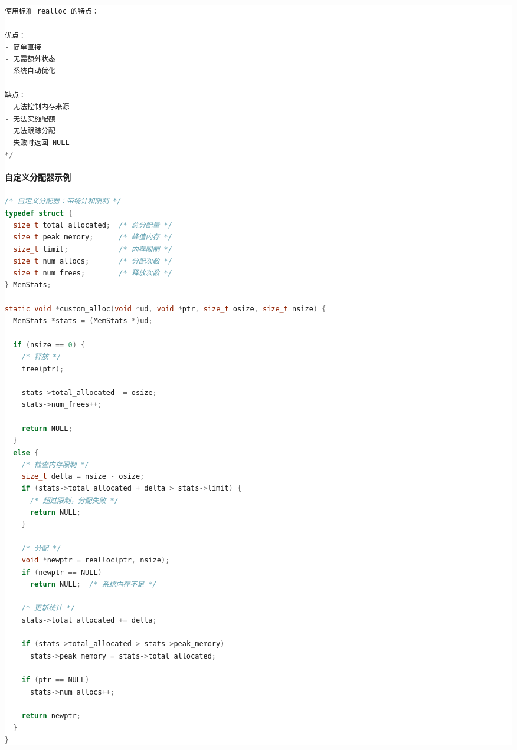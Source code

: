 ```c
使用标准 realloc 的特点：

优点：
- 简单直接
- 无需额外状态
- 系统自动优化

缺点：
- 无法控制内存来源
- 无法实施配额
- 无法跟踪分配
- 失败时返回 NULL
*/
```

#### 自定义分配器示例

```c
/* 自定义分配器：带统计和限制 */
typedef struct {
  size_t total_allocated;  /* 总分配量 */
  size_t peak_memory;      /* 峰值内存 */
  size_t limit;            /* 内存限制 */
  size_t num_allocs;       /* 分配次数 */
  size_t num_frees;        /* 释放次数 */
} MemStats;

static void *custom_alloc(void *ud, void *ptr, size_t osize, size_t nsize) {
  MemStats *stats = (MemStats *)ud;
  
  if (nsize == 0) {
    /* 释放 */
    free(ptr);
    
    stats->total_allocated -= osize;
    stats->num_frees++;
    
    return NULL;
  }
  else {
    /* 检查内存限制 */
    size_t delta = nsize - osize;
    if (stats->total_allocated + delta > stats->limit) {
      /* 超过限制，分配失败 */
      return NULL;
    }
    
    /* 分配 */
    void *newptr = realloc(ptr, nsize);
    if (newptr == NULL)
      return NULL;  /* 系统内存不足 */
    
    /* 更新统计 */
    stats->total_allocated += delta;
    
    if (stats->total_allocated > stats->peak_memory)
      stats->peak_memory = stats->total_allocated;
    
    if (ptr == NULL)
      stats->num_allocs++;
    
    return newptr;
  }
}
```